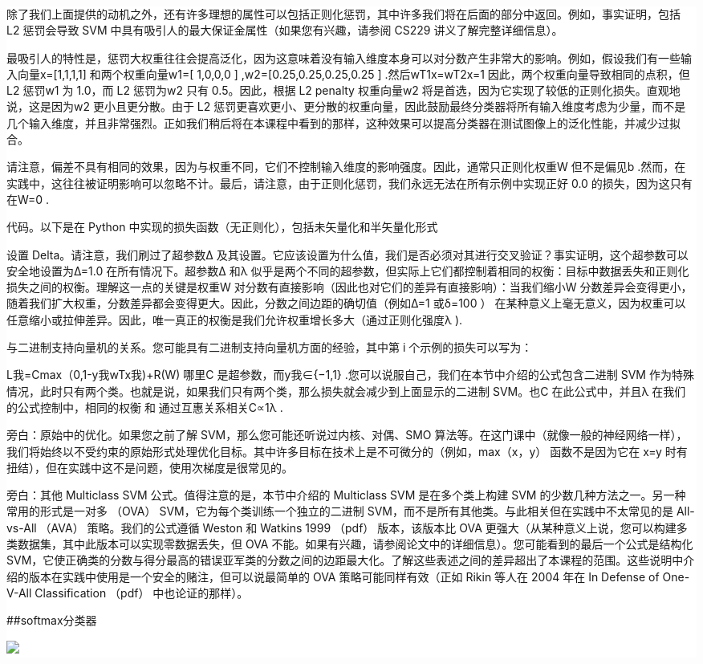 除了我们上面提供的动机之外，还有许多理想的属性可以包括正则化惩罚，其中许多我们将在后面的部分中返回。例如，事实证明，包括 L2 惩罚会导致 SVM 中具有吸引人的最大保证金属性（如果您有兴趣，请参阅 CS229 讲义了解完整详细信息）。

最吸引人的特性是，惩罚大权重往往会提高泛化，因为这意味着没有输入维度本身可以对分数产生非常大的影响。例如，假设我们有一些输入向量x=[1,1,1,1]
和两个权重向量w1=[ 1,0,0,0 ]
,w2=[0.25,0.25,0.25,0.25 ]
.然后wT1x=wT2x=1
因此，两个权重向量导致相同的点积，但 L2 惩罚w1
为 1.0，而 L2 惩罚为w2
只有 0.5。因此，根据 L2 penalty 权重向量w2
将是首选，因为它实现了较低的正则化损失。直观地说，这是因为w2
更小且更分散。由于 L2 惩罚更喜欢更小、更分散的权重向量，因此鼓励最终分类器将所有输入维度考虑为少量，而不是几个输入维度，并且非常强烈。正如我们稍后将在本课程中看到的那样，这种效果可以提高分类器在测试图像上的泛化性能，并减少过拟合。

请注意，偏差不具有相同的效果，因为与权重不同，它们不控制输入维度的影响强度。因此，通常只正则化权重W
但不是偏见b
.然而，在实践中，这往往被证明影响可以忽略不计。最后，请注意，由于正则化惩罚，我们永远无法在所有示例中实现正好 0.0 的损失，因为这只有在W=0
.

代码。以下是在 Python 中实现的损失函数（无正则化），包括未矢量化和半矢量化形式


设置 Delta。请注意，我们刷过了超参数Δ
及其设置。它应该设置为什么值，我们是否必须对其进行交叉验证？事实证明，这个超参数可以安全地设置为Δ=1.0
在所有情况下。超参数Δ
和λ
似乎是两个不同的超参数，但实际上它们都控制着相同的权衡：目标中数据丢失和正则化损失之间的权衡。理解这一点的关键是权重W
对分数有直接影响（因此也对它们的差异有直接影响）：当我们缩小W
分数差异会变得更小，随着我们扩大权重，分数差异都会变得更大。因此，分数之间边距的确切值（例如Δ=1
或δ=100
） 在某种意义上毫无意义，因为权重可以任意缩小或拉伸差异。因此，唯一真正的权衡是我们允许权重增长多大（通过正则化强度λ
).

与二进制支持向量机的关系。您可能具有二进制支持向量机方面的经验，其中第 i 个示例的损失可以写为：

L我=Cmax（0,1-y我wTx我)+R(W)
哪里C
是超参数，而y我∈{−1,1}
.您可以说服自己，我们在本节中介绍的公式包含二进制 SVM 作为特殊情况，此时只有两个类。也就是说，如果我们只有两个类，那么损失就会减少到上面显示的二进制 SVM。也C
在此公式中，并且λ
在我们的公式控制中，相同的权衡 和 通过互惠关系相关C∝1λ
.

旁白：原始中的优化。如果您之前了解 SVM，那么您可能还听说过内核、对偶、SMO 算法等。在这门课中（就像一般的神经网络一样），我们将始终以不受约束的原始形式处理优化目标。其中许多目标在技术上是不可微分的（例如，max（x，y） 函数不是因为它在 x=y 时有扭结），但在实践中这不是问题，使用次梯度是很常见的。

旁白：其他 Multiclass SVM 公式。值得注意的是，本节中介绍的 Multiclass SVM 是在多个类上构建 SVM 的少数几种方法之一。另一种常用的形式是一对多 （OVA） SVM，它为每个类训练一个独立的二进制 SVM，而不是所有其他类。与此相关但在实践中不太常见的是 All-vs-All （AVA） 策略。我们的公式遵循 Weston 和 Watkins 1999 （pdf） 版本，该版本比 OVA 更强大（从某种意义上说，您可以构建多类数据集，其中此版本可以实现零数据丢失，但 OVA 不能。如果有兴趣，请参阅论文中的详细信息）。您可能看到的最后一个公式是结构化 SVM，它使正确类的分数与得分最高的错误亚军类的分数之间的边距最大化。了解这些表述之间的差异超出了本课程的范围。这些说明中介绍的版本在实践中使用是一个安全的赌注，但可以说最简单的 OVA 策略可能同样有效（正如 Rikin 等人在 2004 年在 In Defense of One-V-All Classification （pdf） 中也论证的那样）。

##softmax分类器

![](https://cdn.jsdelivr.net/gh/tj-messi/picture/1728463733494.png)
